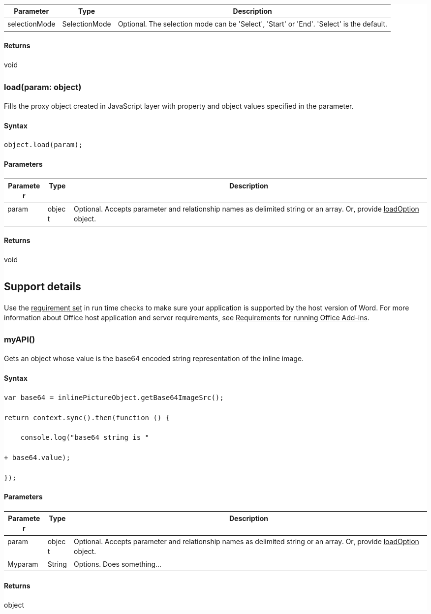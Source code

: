| Parameter | Type | Description |
| --- | --- | --- |
| selectionMode | SelectionMode | Optional. The selection mode can be 'Select', 'Start' or 'End'. 'Select' is the default. |

#### Returns

void

### load(param: object)

Fills the proxy object created in JavaScript layer with property and object values specified in the parameter.

#### Syntax

<pre>object.load(param);</pre>

#### Parameters

| Parameter | Type | Description |
| --- | --- | --- |
| param | object | Optional. Accepts parameter and relationship names as delimited string or an array. Or, provide [loadOption](loadoption.md) object. |

#### Returns

void

## Support details

Use the [requirement set](../office-add-in-requirement-sets.md) in run time checks to make sure your application is supported by the host version of Word. For more information about Office host application and server requirements, see [Requirements for running Office Add-ins](../../docs/overview/requirements-for-running-office-add-ins.md).

### myAPI()

Gets an object whose value is the base64 encoded string representation of the inline image.

#### Syntax

<pre>var base64 = inlinePictureObject.getBase64ImageSrc();

return context.sync().then(function () {   

    console.log("base64 string is "

+ base64.value);

});</pre>

#### Parameters

| Parameter | Type | Description |
| --- | --- | --- |
| param | object | Optional. Accepts parameter and relationship names as delimited string or an array. Or, provide [loadOption](loadoption.md) object. |
| Myparam | String | Options. Does something… |

#### Returns

object
